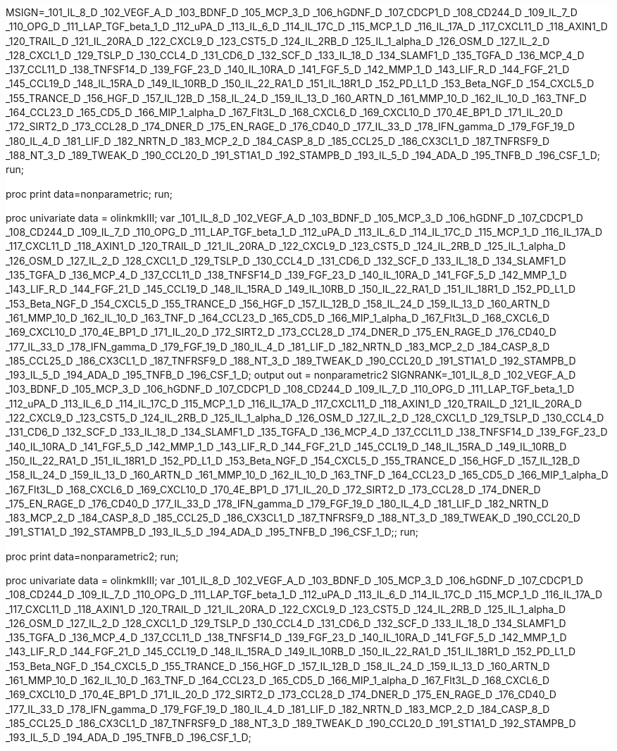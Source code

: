 MSIGN=_101_IL_8_D _102_VEGF_A_D _103_BDNF_D _105_MCP_3_D _106_hGDNF_D _107_CDCP1_D _108_CD244_D _109_IL_7_D _110_OPG_D _111_LAP_TGF_beta_1_D _112_uPA_D _113_IL_6_D _114_IL_17C_D _115_MCP_1_D _116_IL_17A_D _117_CXCL11_D _118_AXIN1_D _120_TRAIL_D _121_IL_20RA_D _122_CXCL9_D _123_CST5_D _124_IL_2RB_D _125_IL_1_alpha_D _126_OSM_D _127_IL_2_D _128_CXCL1_D _129_TSLP_D _130_CCL4_D _131_CD6_D _132_SCF_D _133_IL_18_D _134_SLAMF1_D _135_TGFA_D _136_MCP_4_D _137_CCL11_D _138_TNFSF14_D _139_FGF_23_D _140_IL_10RA_D _141_FGF_5_D _142_MMP_1_D _143_LIF_R_D _144_FGF_21_D _145_CCL19_D _148_IL_15RA_D _149_IL_10RB_D _150_IL_22_RA1_D _151_IL_18R1_D _152_PD_L1_D _153_Beta_NGF_D _154_CXCL5_D _155_TRANCE_D _156_HGF_D _157_IL_12B_D _158_IL_24_D _159_IL_13_D _160_ARTN_D _161_MMP_10_D _162_IL_10_D _163_TNF_D _164_CCL23_D _165_CD5_D _166_MIP_1_alpha_D _167_Flt3L_D _168_CXCL6_D _169_CXCL10_D _170_4E_BP1_D _171_IL_20_D _172_SIRT2_D _173_CCL28_D _174_DNER_D _175_EN_RAGE_D _176_CD40_D _177_IL_33_D _178_IFN_gamma_D _179_FGF_19_D _180_IL_4_D _181_LIF_D _182_NRTN_D _183_MCP_2_D _184_CASP_8_D _185_CCL25_D _186_CX3CL1_D _187_TNFRSF9_D _188_NT_3_D _189_TWEAK_D _190_CCL20_D _191_ST1A1_D _192_STAMPB_D _193_IL_5_D _194_ADA_D _195_TNFB_D _196_CSF_1_D;
run;

proc print data=nonparametric;
run;

proc univariate data = olinkmkIII;
var  _101_IL_8_D _102_VEGF_A_D _103_BDNF_D _105_MCP_3_D _106_hGDNF_D _107_CDCP1_D _108_CD244_D _109_IL_7_D _110_OPG_D _111_LAP_TGF_beta_1_D _112_uPA_D _113_IL_6_D _114_IL_17C_D _115_MCP_1_D _116_IL_17A_D _117_CXCL11_D _118_AXIN1_D _120_TRAIL_D _121_IL_20RA_D _122_CXCL9_D _123_CST5_D _124_IL_2RB_D _125_IL_1_alpha_D _126_OSM_D _127_IL_2_D _128_CXCL1_D _129_TSLP_D _130_CCL4_D _131_CD6_D _132_SCF_D _133_IL_18_D _134_SLAMF1_D _135_TGFA_D _136_MCP_4_D _137_CCL11_D _138_TNFSF14_D _139_FGF_23_D _140_IL_10RA_D _141_FGF_5_D _142_MMP_1_D _143_LIF_R_D _144_FGF_21_D _145_CCL19_D _148_IL_15RA_D _149_IL_10RB_D _150_IL_22_RA1_D _151_IL_18R1_D _152_PD_L1_D _153_Beta_NGF_D _154_CXCL5_D _155_TRANCE_D _156_HGF_D _157_IL_12B_D _158_IL_24_D _159_IL_13_D _160_ARTN_D _161_MMP_10_D _162_IL_10_D _163_TNF_D _164_CCL23_D _165_CD5_D _166_MIP_1_alpha_D _167_Flt3L_D _168_CXCL6_D _169_CXCL10_D _170_4E_BP1_D _171_IL_20_D _172_SIRT2_D _173_CCL28_D _174_DNER_D _175_EN_RAGE_D _176_CD40_D _177_IL_33_D _178_IFN_gamma_D _179_FGF_19_D _180_IL_4_D _181_LIF_D _182_NRTN_D _183_MCP_2_D _184_CASP_8_D _185_CCL25_D _186_CX3CL1_D _187_TNFRSF9_D _188_NT_3_D _189_TWEAK_D _190_CCL20_D _191_ST1A1_D _192_STAMPB_D _193_IL_5_D _194_ADA_D _195_TNFB_D _196_CSF_1_D;
output out = nonparametric2 
SIGNRANK=_101_IL_8_D _102_VEGF_A_D _103_BDNF_D _105_MCP_3_D _106_hGDNF_D _107_CDCP1_D _108_CD244_D _109_IL_7_D _110_OPG_D _111_LAP_TGF_beta_1_D _112_uPA_D _113_IL_6_D _114_IL_17C_D _115_MCP_1_D _116_IL_17A_D _117_CXCL11_D _118_AXIN1_D _120_TRAIL_D _121_IL_20RA_D _122_CXCL9_D _123_CST5_D _124_IL_2RB_D _125_IL_1_alpha_D _126_OSM_D _127_IL_2_D _128_CXCL1_D _129_TSLP_D _130_CCL4_D _131_CD6_D _132_SCF_D _133_IL_18_D _134_SLAMF1_D _135_TGFA_D _136_MCP_4_D _137_CCL11_D _138_TNFSF14_D _139_FGF_23_D _140_IL_10RA_D _141_FGF_5_D _142_MMP_1_D _143_LIF_R_D _144_FGF_21_D _145_CCL19_D _148_IL_15RA_D _149_IL_10RB_D _150_IL_22_RA1_D _151_IL_18R1_D _152_PD_L1_D _153_Beta_NGF_D _154_CXCL5_D _155_TRANCE_D _156_HGF_D _157_IL_12B_D _158_IL_24_D _159_IL_13_D _160_ARTN_D _161_MMP_10_D _162_IL_10_D _163_TNF_D _164_CCL23_D _165_CD5_D _166_MIP_1_alpha_D _167_Flt3L_D _168_CXCL6_D _169_CXCL10_D _170_4E_BP1_D _171_IL_20_D _172_SIRT2_D _173_CCL28_D _174_DNER_D _175_EN_RAGE_D _176_CD40_D _177_IL_33_D _178_IFN_gamma_D _179_FGF_19_D _180_IL_4_D _181_LIF_D _182_NRTN_D _183_MCP_2_D _184_CASP_8_D _185_CCL25_D _186_CX3CL1_D _187_TNFRSF9_D _188_NT_3_D _189_TWEAK_D _190_CCL20_D _191_ST1A1_D _192_STAMPB_D _193_IL_5_D _194_ADA_D _195_TNFB_D _196_CSF_1_D;;
run;

proc print data=nonparametric2;
run;

proc univariate data = olinkmkIII;
var  _101_IL_8_D _102_VEGF_A_D _103_BDNF_D _105_MCP_3_D _106_hGDNF_D _107_CDCP1_D _108_CD244_D _109_IL_7_D _110_OPG_D _111_LAP_TGF_beta_1_D _112_uPA_D _113_IL_6_D _114_IL_17C_D _115_MCP_1_D _116_IL_17A_D _117_CXCL11_D _118_AXIN1_D _120_TRAIL_D _121_IL_20RA_D _122_CXCL9_D _123_CST5_D _124_IL_2RB_D _125_IL_1_alpha_D _126_OSM_D _127_IL_2_D _128_CXCL1_D _129_TSLP_D _130_CCL4_D _131_CD6_D _132_SCF_D _133_IL_18_D _134_SLAMF1_D _135_TGFA_D _136_MCP_4_D _137_CCL11_D _138_TNFSF14_D _139_FGF_23_D _140_IL_10RA_D _141_FGF_5_D _142_MMP_1_D _143_LIF_R_D _144_FGF_21_D _145_CCL19_D _148_IL_15RA_D _149_IL_10RB_D _150_IL_22_RA1_D _151_IL_18R1_D _152_PD_L1_D _153_Beta_NGF_D _154_CXCL5_D _155_TRANCE_D _156_HGF_D _157_IL_12B_D _158_IL_24_D _159_IL_13_D _160_ARTN_D _161_MMP_10_D _162_IL_10_D _163_TNF_D _164_CCL23_D _165_CD5_D _166_MIP_1_alpha_D _167_Flt3L_D _168_CXCL6_D _169_CXCL10_D _170_4E_BP1_D _171_IL_20_D _172_SIRT2_D _173_CCL28_D _174_DNER_D _175_EN_RAGE_D _176_CD40_D _177_IL_33_D _178_IFN_gamma_D _179_FGF_19_D _180_IL_4_D _181_LIF_D _182_NRTN_D _183_MCP_2_D _184_CASP_8_D _185_CCL25_D _186_CX3CL1_D _187_TNFRSF9_D _188_NT_3_D _189_TWEAK_D _190_CCL20_D _191_ST1A1_D _192_STAMPB_D _193_IL_5_D _194_ADA_D _195_TNFB_D _196_CSF_1_D;